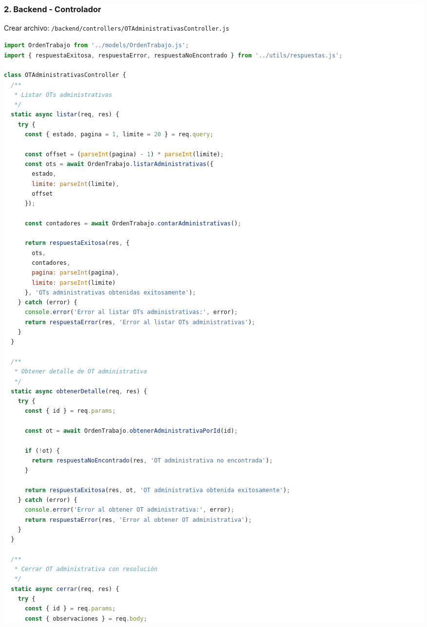 ### 2. Backend - Controlador

Crear archivo: `/backend/controllers/OTAdministrativasController.js`

```javascript
import OrdenTrabajo from '../models/OrdenTrabajo.js';
import { respuestaExitosa, respuestaError, respuestaNoEncontrado } from '../utils/respuestas.js';

class OTAdministrativasController {
  /**
   * Listar OTs administrativas
   */
  static async listar(req, res) {
    try {
      const { estado, pagina = 1, limite = 20 } = req.query;
      
      const offset = (parseInt(pagina) - 1) * parseInt(limite);
      const ots = await OrdenTrabajo.listarAdministrativas({
        estado,
        limite: parseInt(limite),
        offset
      });
      
      const contadores = await OrdenTrabajo.contarAdministrativas();
      
      return respuestaExitosa(res, {
        ots,
        contadores,
        pagina: parseInt(pagina),
        limite: parseInt(limite)
      }, 'OTs administrativas obtenidas exitosamente');
    } catch (error) {
      console.error('Error al listar OTs administrativas:', error);
      return respuestaError(res, 'Error al listar OTs administrativas');
    }
  }

  /**
   * Obtener detalle de OT administrativa
   */
  static async obtenerDetalle(req, res) {
    try {
      const { id } = req.params;
      
      const ot = await OrdenTrabajo.obtenerAdministrativaPorId(id);
      
      if (!ot) {
        return respuestaNoEncontrado(res, 'OT administrativa no encontrada');
      }
      
      return respuestaExitosa(res, ot, 'OT administrativa obtenida exitosamente');
    } catch (error) {
      console.error('Error al obtener OT administrativa:', error);
      return respuestaError(res, 'Error al obtener OT administrativa');
    }
  }

  /**
   * Cerrar OT administrativa con resolución
   */
  static async cerrar(req, res) {
    try {
      const { id } = req.params;
      const { observaciones } = req.body;
```